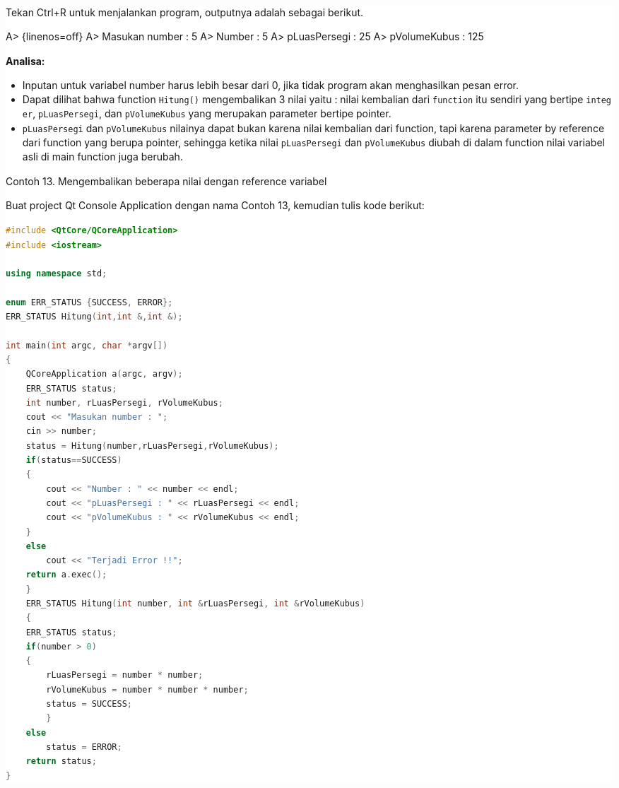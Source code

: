 ```cpp
```

Tekan Ctrl+R untuk menjalankan program, outputnya adalah sebagai berikut.

A> {linenos=off}
A>	Masukan number : 5
A>	Number : 5
A>	pLuasPersegi : 25
A>	pVolumeKubus : 125


**Analisa:**
 
- Inputan untuk variabel number harus lebih besar dari 0, jika tidak program akan menghasilkan pesan error.
- Dapat dilihat bahwa function `Hitung()` mengembalikan 3 nilai yaitu : nilai kembalian dari `function` itu sendiri yang bertipe `integer`, `pLuasPersegi`, dan `pVolumeKubus` yang merupakan parameter bertipe pointer.
- `pLuasPersegi` dan `pVolumeKubus` nilainya dapat bukan karena nilai kembalian dari function, tapi karena parameter by reference dari function yang berupa pointer, sehingga ketika nilai `pLuasPersegi` dan `pVolumeKubus` diubah di dalam function nilai variabel asli di main function juga berubah.

Contoh 13. Mengembalikan beberapa nilai dengan reference variabel

Buat project Qt Console Application dengan nama Contoh 13, kemudian tulis kode berikut:

```cpp
#include <QtCore/QCoreApplication>
#include <iostream>

using namespace std;

enum ERR_STATUS {SUCCESS, ERROR};
ERR_STATUS Hitung(int,int &,int &);

int main(int argc, char *argv[])
{
	QCoreApplication a(argc, argv);
	ERR_STATUS status;
	int number, rLuasPersegi, rVolumeKubus;
	cout << "Masukan number : ";
	cin >> number;
	status = Hitung(number,rLuasPersegi,rVolumeKubus);
	if(status==SUCCESS)
	{
		cout << "Number : " << number << endl;
		cout << "pLuasPersegi : " << rLuasPersegi << endl;
		cout << "pVolumeKubus : " << rVolumeKubus << endl;
	}
	else
		cout << "Terjadi Error !!";
	return a.exec();
	}
	ERR_STATUS Hitung(int number, int &rLuasPersegi, int &rVolumeKubus)
	{
	ERR_STATUS status;
	if(number > 0)
	{
		rLuasPersegi = number * number;
		rVolumeKubus = number * number * number;
		status = SUCCESS;
		}
	else
		status = ERROR;
	return status;
}
```
